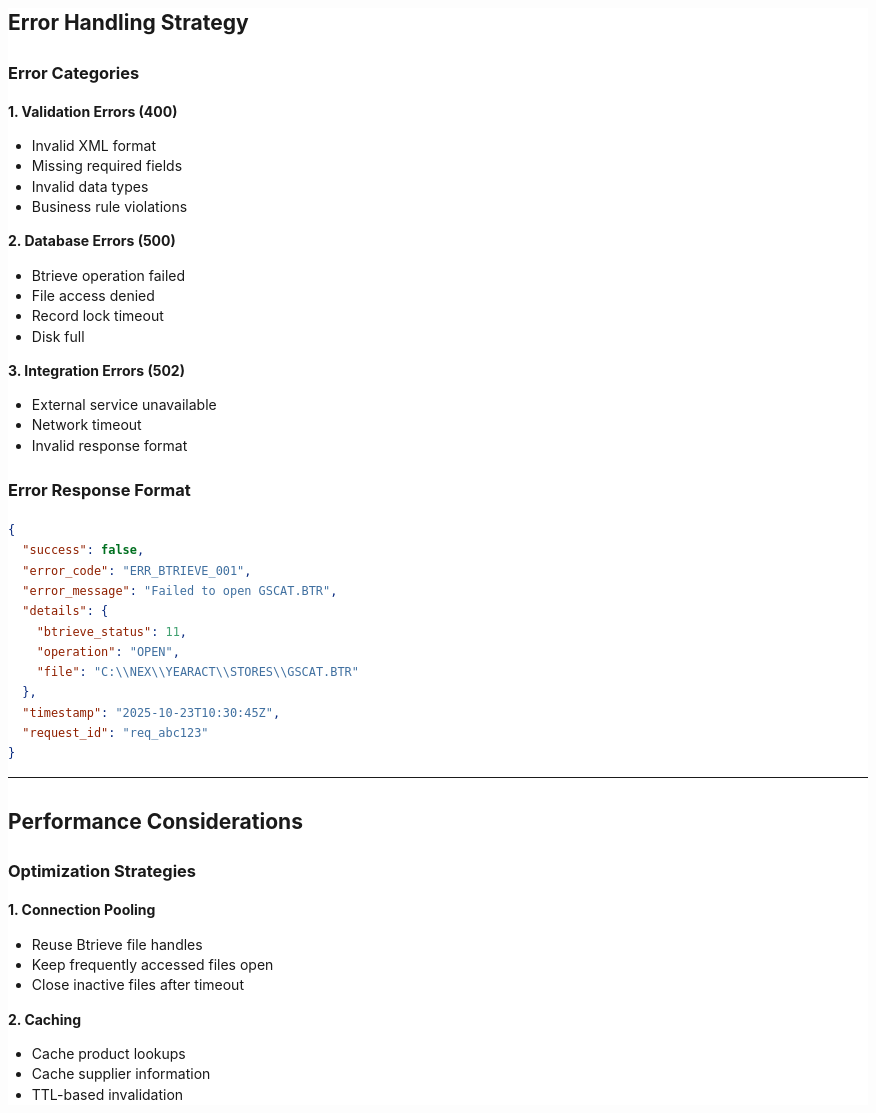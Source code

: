 
## Error Handling Strategy

### Error Categories

**1. Validation Errors (400)**
- Invalid XML format
- Missing required fields
- Invalid data types
- Business rule violations

**2. Database Errors (500)**
- Btrieve operation failed
- File access denied
- Record lock timeout
- Disk full

**3. Integration Errors (502)**
- External service unavailable
- Network timeout
- Invalid response format

### Error Response Format
```json
{
  "success": false,
  "error_code": "ERR_BTRIEVE_001",
  "error_message": "Failed to open GSCAT.BTR",
  "details": {
    "btrieve_status": 11,
    "operation": "OPEN",
    "file": "C:\\NEX\\YEARACT\\STORES\\GSCAT.BTR"
  },
  "timestamp": "2025-10-23T10:30:45Z",
  "request_id": "req_abc123"
}
```

---

## Performance Considerations

### Optimization Strategies

**1. Connection Pooling**
- Reuse Btrieve file handles
- Keep frequently accessed files open
- Close inactive files after timeout

**2. Caching**
- Cache product lookups
- Cache supplier information
- TTL-based invalidation
